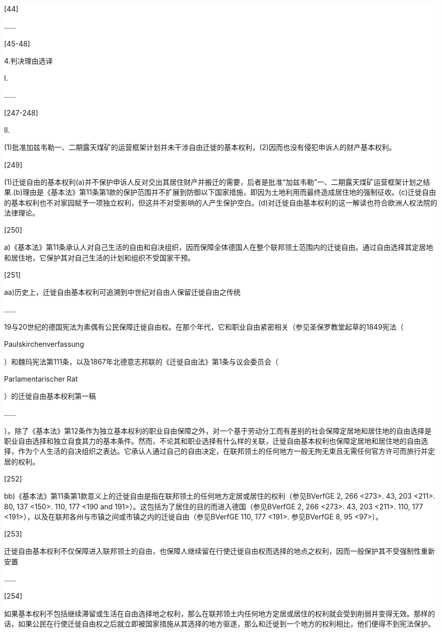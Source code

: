 [44]

……

[45-48]

4.判决理由选译

I.

……

[247-248]

II.

(1)批准加兹韦勒一、二期露天煤矿的运营框架计划并未干涉自由迁徙的基本权利，(2)因而也没有侵犯申诉人的财产基本权利。

[249]

(1)迁徙自由的基本权利(a)并不保护申诉人反对交出其居住财产并搬迁的需要，后者是批准“加兹韦勒”一、二期露天煤矿运营框架计划之结果.(b)理由是《基本法》第11条第1款的保护范围并不扩展到防御以下国家措施，即因为土地利用而最终造成居住地的强制征收。(c)迁徙自由的基本权利也不对家园赋予一项独立权利，但这并不对受影响的人产生保护空白。(d)对迁徙自由基本权利的这一解读也符合欧洲人权法院的法律理论。

[250]

a)《基本法》第11条承认人对自己生活的自由和自决组织，因而保障全体德国人在整个联邦领土范围内的迁徙自由。通过自由选择其定居地和居住地，它保护其对自己生活的计划和组织不受国家干预。

[251]

aa)历史上，迁徙自由基本权利可追溯到中世纪对自由人保留迁徙自由之传统

……

19与20世纪的德国宪法为素偶有公民保障迁徙自由权。在那个年代，它和职业自由紧密相关（参见圣保罗教堂起草的1849宪法（

Paulskirchenverfassung

）和魏玛宪法第111条，以及1867年北德意志邦联的《迁徙自由法》第1条与议会委员会（

Parlamentarischer Rat

）的迁徙自由基本权利第一稿

……

）。除了《基本法》第12条作为独立基本权利的职业自由保障之外，对一个基于劳动分工而有差别的社会保障定居地和居住地的自由选择是职业自由选择和独立自食其力的基本条件。然而，不论其和职业选择有什么样的关联，迁徙自由基本权利也保障定居地和居住地的自由选择，作为个人生活的自决组织之表达。它承认人通过自己的自由决定，在联邦领土的任何地方一般无拘无束且无需任何官方许可而旅行并定居的权利。

[252]

bb)《基本法》第11条第1款意义上的迁徙自由是指在联邦领土的任何地方定居或居住的权利（参见BVerfGE 2, 266 <273>. 43, 203 <211>. 80, 137 <150>. 110, 177 <190 and 191>）。这包括为了居住的目的而进入德国（参见BVerfGE 2, 266 <273>. 43, 203 <211>. 110, 177 <191>），以及在联邦各州与市镇之间或市镇之内的迁徙自由（参见BVerfGE 110, 177 <191>. 参见BVerfGE 8, 95 <97>）。

[253]

迁徙自由基本权利不仅保障进入联邦领土的自由，也保障人继续留在行使迁徙自由权而选择的地点之权利，因而一般保护其不受强制性重新安置

……

[254]

如果基本权利不包括继续滞留或生活在自由选择地之权利，那么在联邦领土内任何地方定居或居住的权利就会受到削弱并变得无效。那样的话，如果公民在行使迁徙自由权之后就立即被国家措施从其选择的地方驱逐，那么和迁徙到一个地方的权利相比，他们便得不到宪法保护。
